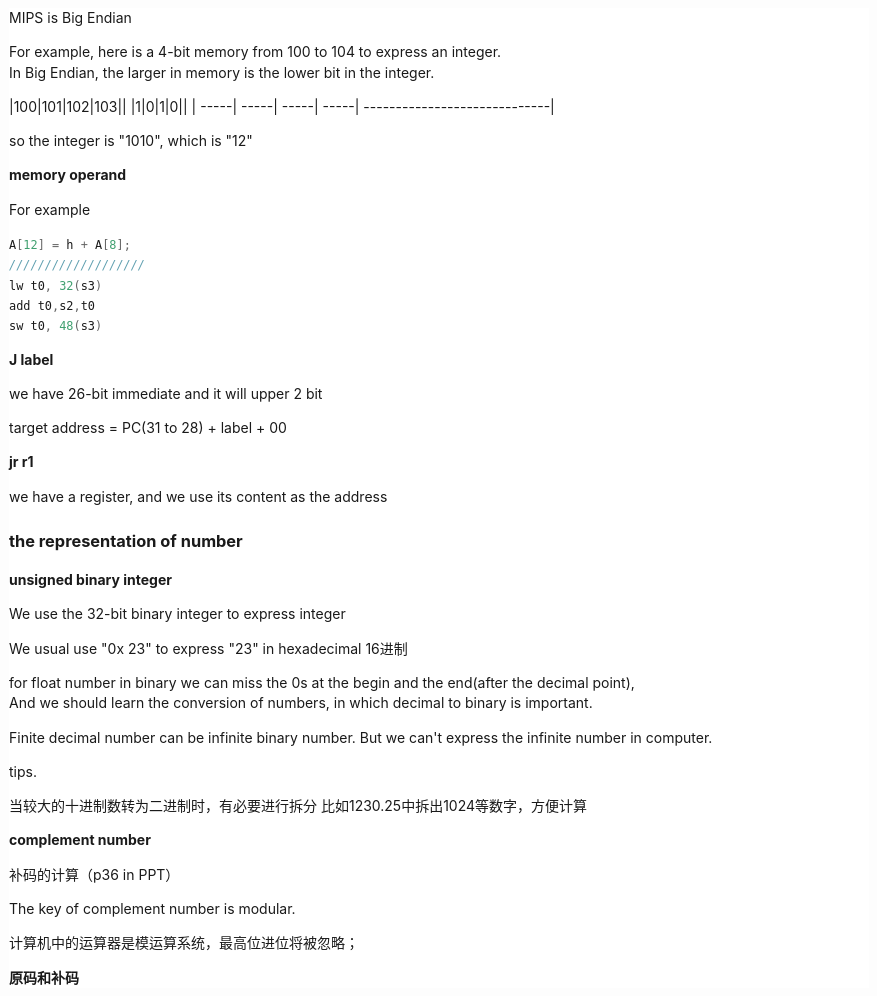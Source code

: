 MIPS is Big Endian

For example, here  is a 4-bit memory from 100 to 104 to express an integer.  
In Big Endian, the larger in memory is the lower bit in the integer.

|100|101|102|103||
|1|0|1|0||
| -----| -----| -----| -----| -----------------------------|

so the integer is "1010", which is "12"

**memory operand**

For example

```cpp
A[12] = h + A[8];
///////////////////
lw t0, 32(s3)
add t0,s2,t0
sw t0, 48(s3)
```

**J label**

we have 26-bit immediate and it will upper 2 bit

target address = PC(31 to 28) + label + 00

**jr r1**

we have a register, and we use its content as the address

### the representation of number

**unsigned binary integer**

We use the 32-bit binary integer to express integer

We usual use "0x 23" to express "23" in hexadecimal 16进制

for float number in binary we can miss the 0s at the begin and the end(after the decimal point),  
And we should learn the conversion of numbers, in which decimal to binary is important.

Finite decimal number can be infinite binary number. But we can't express the infinite number in computer.

tips.

当较大的十进制数转为二进制时，有必要进行拆分 比如1230.25中拆出1024等数字，方便计算

**complement number**

补码的计算（p36 in PPT）

The key of complement number is modular.

计算机中的运算器是模运算系统，最高位进位将被忽略；

**原码和补码**
